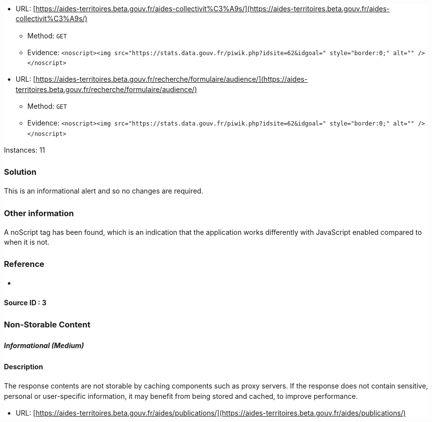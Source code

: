   
  
  
* URL: [https://aides-territoires.beta.gouv.fr/aides-collectivit%C3%A9s/](https://aides-territoires.beta.gouv.fr/aides-collectivit%C3%A9s/)
  
  
  * Method: `GET`
  
  
  * Evidence: `<noscript><img src="https://stats.data.gouv.fr/piwik.php?idsite=62&idgoal=" style="border:0;" alt="" /></noscript>`
  
  
  
  
* URL: [https://aides-territoires.beta.gouv.fr/recherche/formulaire/audience/](https://aides-territoires.beta.gouv.fr/recherche/formulaire/audience/)
  
  
  * Method: `GET`
  
  
  * Evidence: `<noscript><img src="https://stats.data.gouv.fr/piwik.php?idsite=62&idgoal=" style="border:0;" alt="" /></noscript>`
  
  
  
  
Instances: 11
  
### Solution
<p>This is an informational alert and so no changes are required.</p>
  
### Other information
<p>A noScript tag has been found, which is an indication that the application works differently with JavaScript enabled compared to when it is not.</p>
  
### Reference
* 

  
#### Source ID : 3

  
  
  
  
### Non-Storable Content
##### Informational (Medium)
  
  
  
  
#### Description
<p>The response contents are not storable by caching components such as proxy servers. If the response does not contain sensitive, personal or user-specific information, it may benefit from being stored and cached, to improve performance.</p>
  
  
  
* URL: [https://aides-territoires.beta.gouv.fr/aides/publications/](https://aides-territoires.beta.gouv.fr/aides/publications/)
  
  